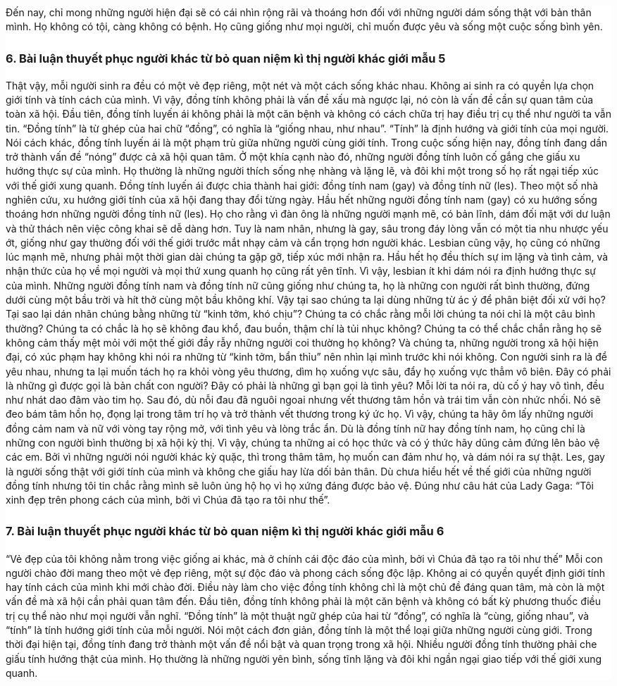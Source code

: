 Đến nay, chỉ mong những người hiện đại sẽ có cái nhìn rộng rãi và thoáng hơn đối với những người dám sống thật với bản thân mình. Họ không có tội, càng không có bệnh. Họ cũng giống như mọi người, chỉ muốn được yêu và sống một cuộc sống bình yên.
### 6\. Bài luận thuyết phục người khác từ bỏ quan niệm kì thị người khác giới mẫu 5
Thật vậy, mỗi người sinh ra đều có một vẻ đẹp riêng, một nét và một cách sống khác nhau. Không ai sinh ra có quyền lựa chọn giới tính và tính cách của mình. Vì vậy, đồng tính không phải là vấn đề xấu mà ngược lại, nó còn là vấn đề cần sự quan tâm của toàn xã hội.
Đầu tiên, đồng tính luyến ái không phải là một căn bệnh và không có cách chữa trị hay điều trị cụ thể như người ta vẫn tin. “Đồng tính” là từ ghép của hai chữ “đồng”, có nghĩa là “giống nhau, như nhau”. “Tính” là định hướng và giới tính của mọi người. Nói cách khác, đồng tính luyến ái là một phạm trù giữa những người cùng giới tính.
Trong cuộc sống hiện nay, đồng tính đang dần trở thành vấn đề “nóng” được cả xã hội quan tâm. Ở một khía cạnh nào đó, những người đồng tính luôn cố gắng che giấu xu hướng thực sự của mình. Họ thường là những người thích sống nhẹ nhàng và lặng lẽ, và đôi khi một trong số họ rất ngại tiếp xúc với thế giới xung quanh.
Đồng tính luyến ái được chia thành hai giới: đồng tính nam \(gay\) và đồng tính nữ \(les\). Theo một số nhà nghiên cứu, xu hướng giới tính của xã hội đang thay đổi từng ngày. Hầu hết những người đồng tính nam \(gay\) có xu hướng sống thoáng hơn những người đồng tính nữ \(les\). Họ cho rằng vì đàn ông là những người mạnh mẽ, có bản lĩnh, dám đối mặt với dư luận và thử thách nên việc công khai sẽ dễ dàng hơn.
Tuy là nam nhân, nhưng là gay, sâu trong đáy lòng vẫn có một tia nhu nhược yếu ớt, giống như gay thường đối với thế giới trước mắt nhạy cảm và cẩn trọng hơn người khác. Lesbian cũng vậy, họ cũng có những lúc mạnh mẽ, nhưng phải một thời gian dài chúng ta gặp gỡ, tiếp xúc mới nhận ra. Hầu hết họ đều thích sự im lặng và tình cảm, và nhận thức của họ về mọi người và mọi thứ xung quanh họ cũng rất yên tĩnh. Vì vậy, lesbian ít khi dám nói ra định hướng thực sự của mình.
Những người đồng tính nam và đồng tính nữ cũng giống như chúng ta, họ là những con người rất bình thường, đứng dưới cùng một bầu trời và hít thở cùng một bầu không khí. Vậy tại sao chúng ta lại dùng những từ ác ý để phân biệt đối xử với họ? Tại sao lại dán nhãn chúng bằng những từ “kinh tởm, khó chịu”? Chúng ta có chắc rằng mỗi lời chúng ta nói chỉ là một câu bình thường? Chúng ta có chắc là họ sẽ không đau khổ, đau buồn, thậm chí là tủi nhục không? Chúng ta có thể chắc chắn rằng họ sẽ không cảm thấy mệt mỏi với một thế giới đầy rẫy những người coi thường họ không?
Và chúng ta, những người trong xã hội hiện đại, có xúc phạm hay không khi nói ra những từ “kinh tởm, bẩn thỉu” nên nhìn lại mình trước khi nói không. Con người sinh ra là để yêu nhau, nhưng ta lại muốn tách họ ra khỏi vòng yêu thương, dìm họ xuống vực sâu, đẩy họ xuống vực thẳm vô biên. Đây có phải là những gì được gọi là bản chất con người? Đây có phải là những gì bạn gọi là tình yêu?
Mỗi lời ta nói ra, dù cố ý hay vô tình, đều như nhát dao đâm vào tim họ. Sau đó, dù nỗi đau đã nguôi ngoai nhưng vết thương tâm hồn và trái tim vẫn còn nhức nhối. Nó sẽ đeo bám tâm hồn họ, đọng lại trong tâm trí họ và trở thành vết thương trong ký ức họ.
Vì vậy, chúng ta hãy ôm lấy những người đồng cảm nam và nữ với vòng tay rộng mở, với tình yêu và lòng trắc ẩn. Dù là đồng tính nữ hay đồng tính nam, họ cũng chỉ là những con người bình thường bị xã hội kỳ thị. Vì vậy, chúng ta những ai có học thức và có ý thức hãy dũng cảm đứng lên bảo vệ các em. Bởi vì những người nói người khác kỳ quặc, thì trong thâm tâm, họ muốn can đảm như họ, và dám nói ra sự thật. Les, gay là người sống thật với giới tính của mình và không che giấu hay lừa dối bản thân.
Dù chưa hiểu hết về thế giới của những người đồng tính nhưng tôi tin chắc rằng mình sẽ luôn ủng hộ họ vì họ xứng đáng được bảo vệ. Đúng như câu hát của Lady Gaga: “Tôi xinh đẹp trên phong cách của mình, bởi vì Chúa đã tạo ra tôi như thế”.
### 7\. Bài luận thuyết phục người khác từ bỏ quan niệm kì thị người khác giới mẫu 6
“Vẻ đẹp của tôi không nằm trong việc giống ai khác, mà ở chính cái độc đáo của mình, bởi vì Chúa đã tạo ra tôi như thế”
Mỗi con người chào đời mang theo một vẻ đẹp riêng, một sự độc đáo và phong cách sống độc lập. Không ai có quyền quyết định giới tính hay tính cách của mình khi mới chào đời. Điều này làm cho việc đồng tính không chỉ là một chủ đề đáng quan tâm, mà còn là một vấn đề mà xã hội cần phải quan tâm đến.
Đầu tiên, đồng tính không phải là một căn bệnh và không có bất kỳ phương thuốc điều trị cụ thể nào như mọi người vẫn nghĩ. “Đồng tính” là một thuật ngữ ghép của hai từ “đồng”, có nghĩa là “cùng, giống nhau”, và “tính” là tính hướng giới tính của mỗi người. Nói một cách đơn giản, đồng tính là một thể loại giữa những người cùng giới.
Trong thời đại hiện tại, đồng tính đang trở thành một vấn đề nổi bật và quan trọng trong xã hội. Nhiều người đồng tính thường phải che giấu tính hướng thật của mình. Họ thường là những người yên bình, sống tĩnh lặng và đôi khi ngần ngại giao tiếp với thế giới xung quanh.